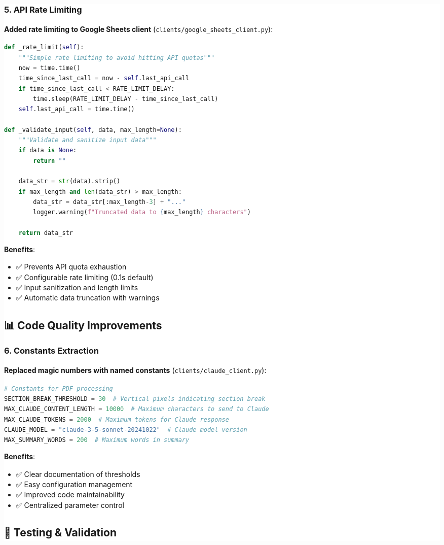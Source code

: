 ### 5. **API Rate Limiting**

**Added rate limiting to Google Sheets client** (`clients/google_sheets_client.py`):
```python
def _rate_limit(self):
    """Simple rate limiting to avoid hitting API quotas"""
    now = time.time()
    time_since_last_call = now - self.last_api_call
    if time_since_last_call < RATE_LIMIT_DELAY:
        time.sleep(RATE_LIMIT_DELAY - time_since_last_call)
    self.last_api_call = time.time()

def _validate_input(self, data, max_length=None):
    """Validate and sanitize input data"""
    if data is None:
        return ""
    
    data_str = str(data).strip()
    if max_length and len(data_str) > max_length:
        data_str = data_str[:max_length-3] + "..."
        logger.warning(f"Truncated data to {max_length} characters")
    
    return data_str
```

**Benefits**:
- ✅ Prevents API quota exhaustion
- ✅ Configurable rate limiting (0.1s default)
- ✅ Input sanitization and length limits
- ✅ Automatic data truncation with warnings

## 📊 Code Quality Improvements

### 6. **Constants Extraction**

**Replaced magic numbers with named constants** (`clients/claude_client.py`):
```python
# Constants for PDF processing
SECTION_BREAK_THRESHOLD = 30  # Vertical pixels indicating section break
MAX_CLAUDE_CONTENT_LENGTH = 10000  # Maximum characters to send to Claude
MAX_CLAUDE_TOKENS = 2000  # Maximum tokens for Claude response
CLAUDE_MODEL = "claude-3-5-sonnet-20241022"  # Claude model version
MAX_SUMMARY_WORDS = 200  # Maximum words in summary
```

**Benefits**:
- ✅ Clear documentation of thresholds
- ✅ Easy configuration management
- ✅ Improved code maintainability
- ✅ Centralized parameter control

## 🧪 Testing & Validation
